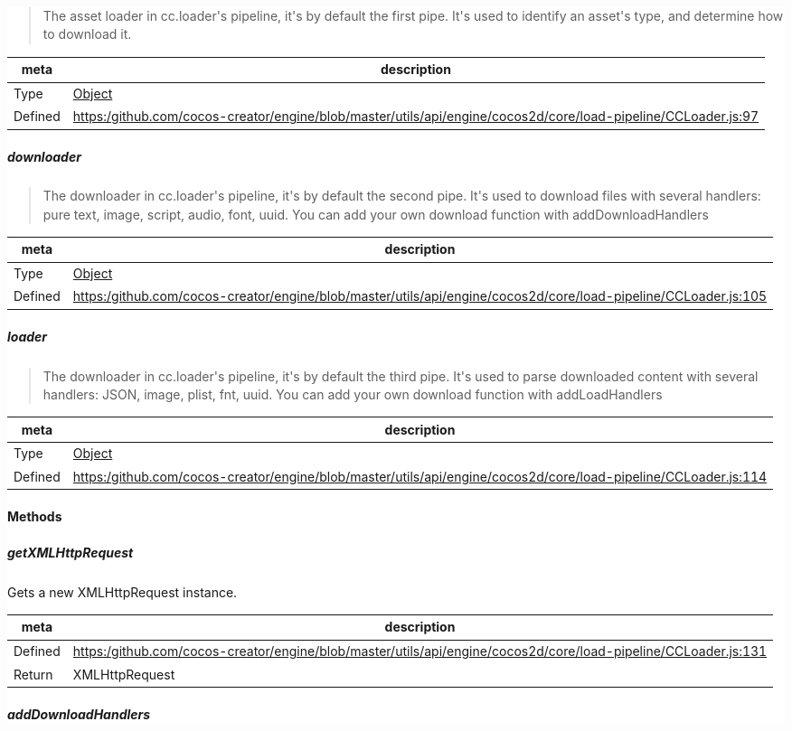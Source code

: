 > The asset loader in cc.loader's pipeline, it's by default the first pipe.
It's used to identify an asset's type, and determine how to download it.

| meta | description |
|------|-------------|
| Type | <a href="https://developer.mozilla.org/en/JavaScript/Reference/Global_Objects/Object" class="crosslink external" target="_blank">Object</a> |
| Defined | [https:/github.com/cocos-creator/engine/blob/master/utils/api/engine/cocos2d/core/load-pipeline/CCLoader.js:97](https:/github.com/cocos-creator/engine/blob/master/utils/api/engine/cocos2d/core/load-pipeline/CCLoader.js#L97) |



##### downloader

> The downloader in cc.loader's pipeline, it's by default the second pipe.
It's used to download files with several handlers: pure text, image, script, audio, font, uuid.
You can add your own download function with addDownloadHandlers

| meta | description |
|------|-------------|
| Type | <a href="https://developer.mozilla.org/en/JavaScript/Reference/Global_Objects/Object" class="crosslink external" target="_blank">Object</a> |
| Defined | [https:/github.com/cocos-creator/engine/blob/master/utils/api/engine/cocos2d/core/load-pipeline/CCLoader.js:105](https:/github.com/cocos-creator/engine/blob/master/utils/api/engine/cocos2d/core/load-pipeline/CCLoader.js#L105) |



##### loader

> The downloader in cc.loader's pipeline, it's by default the third pipe.
It's used to parse downloaded content with several handlers: JSON, image, plist, fnt, uuid.
You can add your own download function with addLoadHandlers

| meta | description |
|------|-------------|
| Type | <a href="https://developer.mozilla.org/en/JavaScript/Reference/Global_Objects/Object" class="crosslink external" target="_blank">Object</a> |
| Defined | [https:/github.com/cocos-creator/engine/blob/master/utils/api/engine/cocos2d/core/load-pipeline/CCLoader.js:114](https:/github.com/cocos-creator/engine/blob/master/utils/api/engine/cocos2d/core/load-pipeline/CCLoader.js#L114) |







#### Methods


##### getXMLHttpRequest

Gets a new XMLHttpRequest instance.

| meta | description |
|------|-------------|
| Defined | [https:/github.com/cocos-creator/engine/blob/master/utils/api/engine/cocos2d/core/load-pipeline/CCLoader.js:131](https:/github.com/cocos-creator/engine/blob/master/utils/api/engine/cocos2d/core/load-pipeline/CCLoader.js#L131) |
| Return 		 | XMLHttpRequest 



##### addDownloadHandlers
